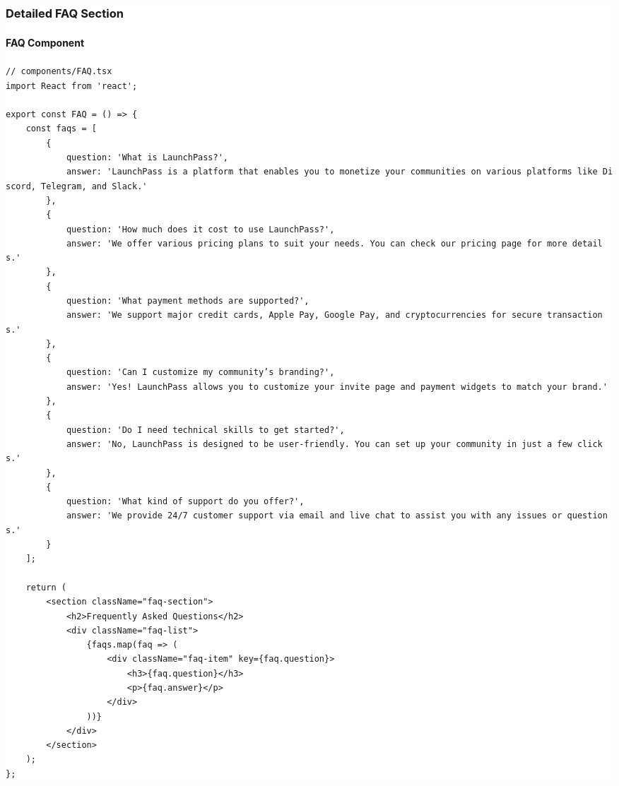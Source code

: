### Detailed FAQ Section

#### FAQ Component

```tsx
// components/FAQ.tsx
import React from 'react';

export const FAQ = () => {
    const faqs = [
        {
            question: 'What is LaunchPass?',
            answer: 'LaunchPass is a platform that enables you to monetize your communities on various platforms like Discord, Telegram, and Slack.'
        },
        {
            question: 'How much does it cost to use LaunchPass?',
            answer: 'We offer various pricing plans to suit your needs. You can check our pricing page for more details.'
        },
        {
            question: 'What payment methods are supported?',
            answer: 'We support major credit cards, Apple Pay, Google Pay, and cryptocurrencies for secure transactions.'
        },
        {
            question: 'Can I customize my community’s branding?',
            answer: 'Yes! LaunchPass allows you to customize your invite page and payment widgets to match your brand.'
        },
        {
            question: 'Do I need technical skills to get started?',
            answer: 'No, LaunchPass is designed to be user-friendly. You can set up your community in just a few clicks.'
        },
        {
            question: 'What kind of support do you offer?',
            answer: 'We provide 24/7 customer support via email and live chat to assist you with any issues or questions.'
        }
    ];

    return (
        <section className="faq-section">
            <h2>Frequently Asked Questions</h2>
            <div className="faq-list">
                {faqs.map(faq => (
                    <div className="faq-item" key={faq.question}>
                        <h3>{faq.question}</h3>
                        <p>{faq.answer}</p>
                    </div>
                ))}
            </div>
        </section>
    );
};
```
